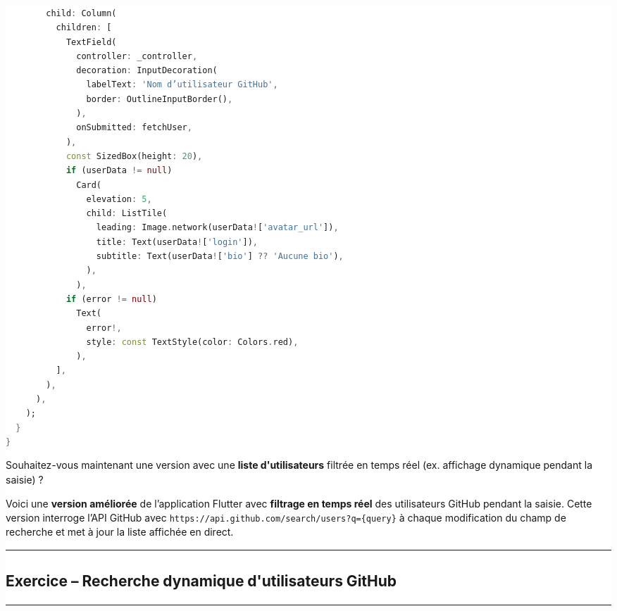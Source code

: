 ```dart
        child: Column(
          children: [
            TextField(
              controller: _controller,
              decoration: InputDecoration(
                labelText: 'Nom d’utilisateur GitHub',
                border: OutlineInputBorder(),
              ),
              onSubmitted: fetchUser,
            ),
            const SizedBox(height: 20),
            if (userData != null)
              Card(
                elevation: 5,
                child: ListTile(
                  leading: Image.network(userData!['avatar_url']),
                  title: Text(userData!['login']),
                  subtitle: Text(userData!['bio'] ?? 'Aucune bio'),
                ),
              ),
            if (error != null)
              Text(
                error!,
                style: const TextStyle(color: Colors.red),
              ),
          ],
        ),
      ),
    );
  }
}
```

Souhaitez-vous maintenant une version avec une **liste d'utilisateurs** filtrée en temps réel (ex. affichage dynamique pendant la saisie) ?














Voici une **version améliorée** de l’application Flutter avec **filtrage en temps réel** des utilisateurs GitHub pendant la saisie. Cette version interroge l’API GitHub avec `https://api.github.com/search/users?q={query}` à chaque modification du champ de recherche et met à jour la liste affichée en direct.

---

### <h2 id="api-ex2">Exercice – Recherche dynamique d'utilisateurs GitHub</h2>

---